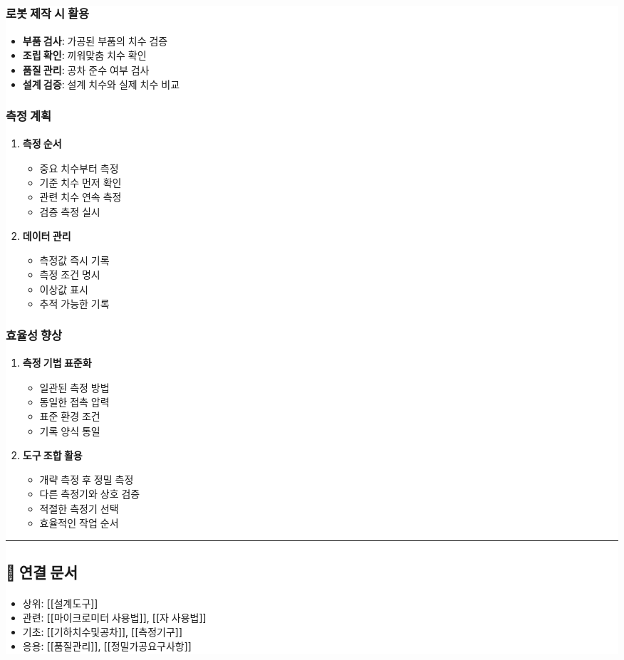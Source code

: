 ### 로봇 제작 시 활용
- **부품 검사**: 가공된 부품의 치수 검증
- **조립 확인**: 끼워맞춤 치수 확인
- **품질 관리**: 공차 준수 여부 검사
- **설계 검증**: 설계 치수와 실제 치수 비교

### 측정 계획
1. **측정 순서**
   - 중요 치수부터 측정
   - 기준 치수 먼저 확인
   - 관련 치수 연속 측정
   - 검증 측정 실시

2. **데이터 관리**
   - 측정값 즉시 기록
   - 측정 조건 명시
   - 이상값 표시
   - 추적 가능한 기록

### 효율성 향상
1. **측정 기법 표준화**
   - 일관된 측정 방법
   - 동일한 접촉 압력
   - 표준 환경 조건
   - 기록 양식 통일

2. **도구 조합 활용**
   - 개략 측정 후 정밀 측정
   - 다른 측정기와 상호 검증
   - 적절한 측정기 선택
   - 효율적인 작업 순서

---

## 🔗 연결 문서
- 상위: [[설계도구]]
- 관련: [[마이크로미터 사용법]], [[자 사용법]]
- 기초: [[기하치수및공차]], [[측정기구]]
- 응용: [[품질관리]], [[정밀가공요구사항]]